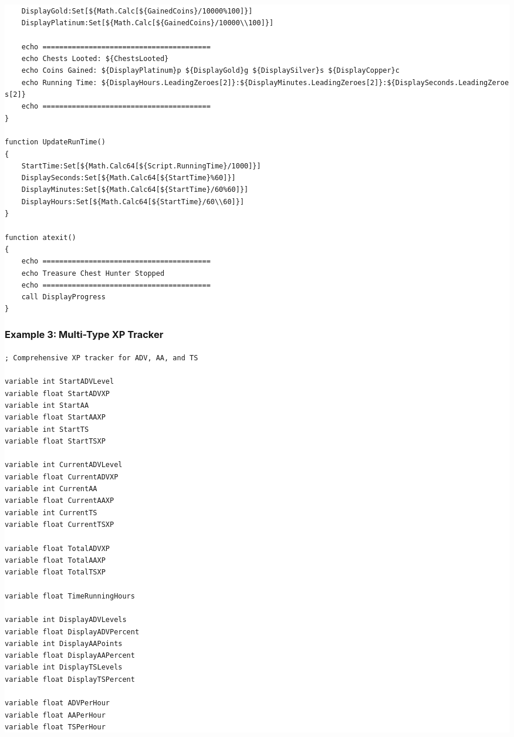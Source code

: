 ```lavishscript
	DisplayGold:Set[${Math.Calc[${GainedCoins}/10000%100]}]
	DisplayPlatinum:Set[${Math.Calc[${GainedCoins}/10000\\100]}]

	echo ========================================
	echo Chests Looted: ${ChestsLooted}
	echo Coins Gained: ${DisplayPlatinum}p ${DisplayGold}g ${DisplaySilver}s ${DisplayCopper}c
	echo Running Time: ${DisplayHours.LeadingZeroes[2]}:${DisplayMinutes.LeadingZeroes[2]}:${DisplaySeconds.LeadingZeroes[2]}
	echo ========================================
}

function UpdateRunTime()
{
	StartTime:Set[${Math.Calc64[${Script.RunningTime}/1000]}]
	DisplaySeconds:Set[${Math.Calc64[${StartTime}%60]}]
	DisplayMinutes:Set[${Math.Calc64[${StartTime}/60%60]}]
	DisplayHours:Set[${Math.Calc64[${StartTime}/60\\60]}]
}

function atexit()
{
	echo ========================================
	echo Treasure Chest Hunter Stopped
	echo ========================================
	call DisplayProgress
}
```

### Example 3: Multi-Type XP Tracker

```lavishscript
; Comprehensive XP tracker for ADV, AA, and TS

variable int StartADVLevel
variable float StartADVXP
variable int StartAA
variable float StartAAXP
variable int StartTS
variable float StartTSXP

variable int CurrentADVLevel
variable float CurrentADVXP
variable int CurrentAA
variable float CurrentAAXP
variable int CurrentTS
variable float CurrentTSXP

variable float TotalADVXP
variable float TotalAAXP
variable float TotalTSXP

variable float TimeRunningHours

variable int DisplayADVLevels
variable float DisplayADVPercent
variable int DisplayAAPoints
variable float DisplayAAPercent
variable int DisplayTSLevels
variable float DisplayTSPercent

variable float ADVPerHour
variable float AAPerHour
variable float TSPerHour
```